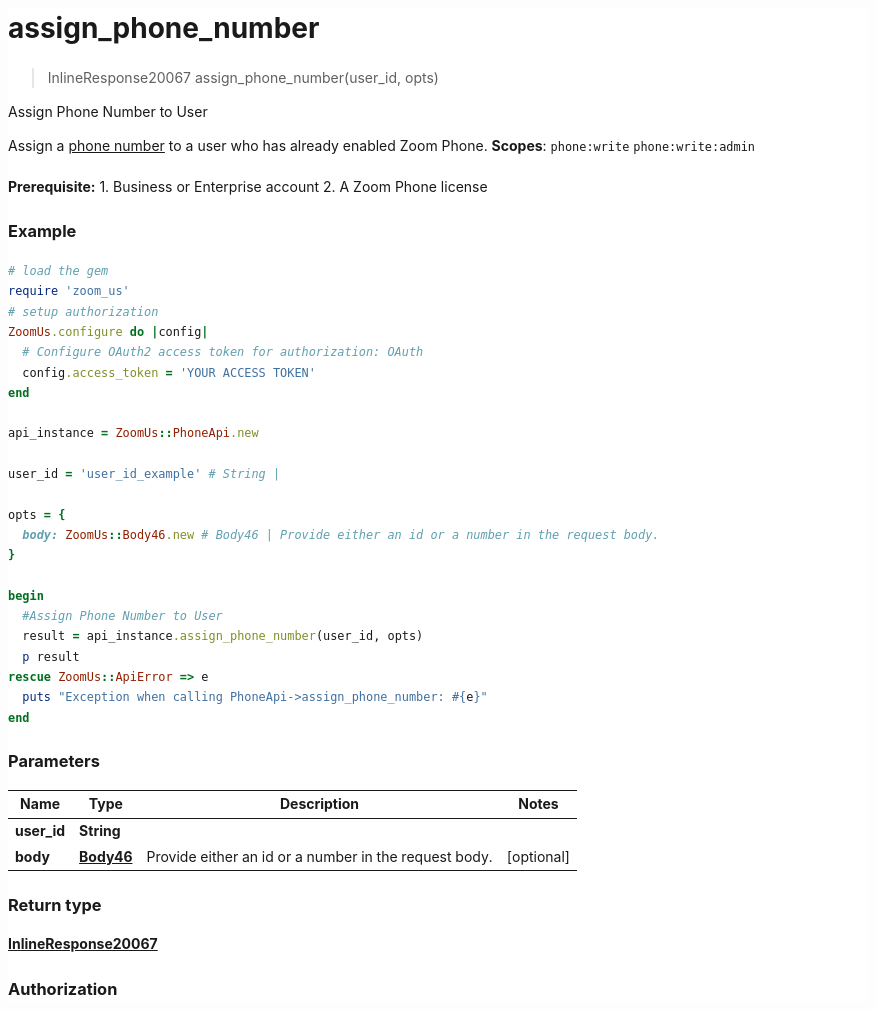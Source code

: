 

# **assign_phone_number**
> InlineResponse20067 assign_phone_number(user_id, opts)

Assign Phone Number to User 

Assign a [phone number](https://support.zoom.us/hc/en-us/articles/360020808292-Managing-Phone-Numbers) to a user who has already enabled Zoom Phone.   **Scopes**: `phone:write` `phone:write:admin`<br> <br> **Prerequisite:**  1. Business or Enterprise account 2. A Zoom Phone license

### Example
```ruby
# load the gem
require 'zoom_us'
# setup authorization
ZoomUs.configure do |config|
  # Configure OAuth2 access token for authorization: OAuth
  config.access_token = 'YOUR ACCESS TOKEN'
end

api_instance = ZoomUs::PhoneApi.new

user_id = 'user_id_example' # String | 

opts = { 
  body: ZoomUs::Body46.new # Body46 | Provide either an id or a number in the request body.
}

begin
  #Assign Phone Number to User 
  result = api_instance.assign_phone_number(user_id, opts)
  p result
rescue ZoomUs::ApiError => e
  puts "Exception when calling PhoneApi->assign_phone_number: #{e}"
end
```

### Parameters

Name | Type | Description  | Notes
------------- | ------------- | ------------- | -------------
 **user_id** | **String**|  | 
 **body** | [**Body46**](Body46.md)| Provide either an id or a number in the request body. | [optional] 

### Return type

[**InlineResponse20067**](InlineResponse20067.md)

### Authorization
